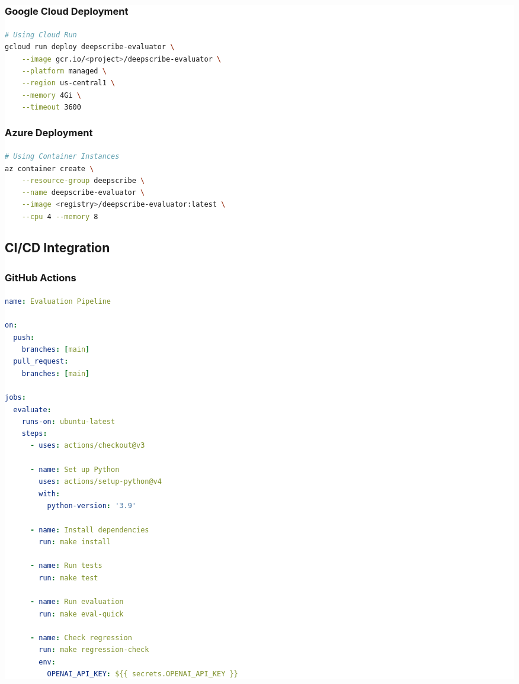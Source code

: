 ### Google Cloud Deployment

```bash
# Using Cloud Run
gcloud run deploy deepscribe-evaluator \
    --image gcr.io/<project>/deepscribe-evaluator \
    --platform managed \
    --region us-central1 \
    --memory 4Gi \
    --timeout 3600
```

### Azure Deployment

```bash
# Using Container Instances
az container create \
    --resource-group deepscribe \
    --name deepscribe-evaluator \
    --image <registry>/deepscribe-evaluator:latest \
    --cpu 4 --memory 8
```

## CI/CD Integration

### GitHub Actions

```yaml
name: Evaluation Pipeline

on:
  push:
    branches: [main]
  pull_request:
    branches: [main]

jobs:
  evaluate:
    runs-on: ubuntu-latest
    steps:
      - uses: actions/checkout@v3
      
      - name: Set up Python
        uses: actions/setup-python@v4
        with:
          python-version: '3.9'
      
      - name: Install dependencies
        run: make install
      
      - name: Run tests
        run: make test
      
      - name: Run evaluation
        run: make eval-quick
      
      - name: Check regression
        run: make regression-check
        env:
          OPENAI_API_KEY: ${{ secrets.OPENAI_API_KEY }}
```
